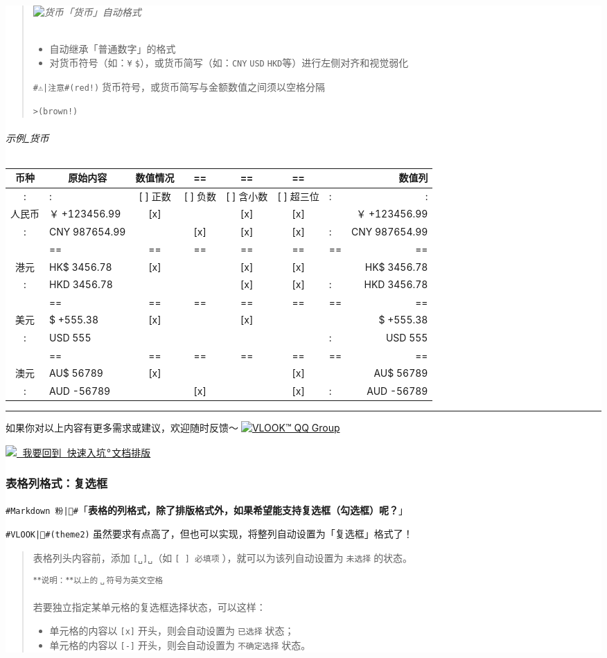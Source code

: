 > ###### ![货币](https://cdn.jsdelivr.net/gh/MadMaxChow/VLOOKres/pic/i_currency.svg?fill=text&darksrc=invert#icon)「货币」自动格式
>
> - 自动继承「普通数字」的格式
> - 对货币符号（如：`¥` `$`），或货币简写（如：`CNY` `USD` `HKD`等）进行左侧对齐和视觉弱化
>
> `#⚠️|注意#(red!)` 货币符号，或货币简写与金额数值之间须以空格分隔
>
> `>(brown!)`

###### 示例_货币

| **币种** | 原始内容      | 数值情况 |    ==    |     ==     |     ==     |      |    **数值列** |
| :------: | ------------- | :------: | :------: | :--------: | :--------: | ---- | ------------: |
|    :     | :             | [ ] 正数 | [ ] 负数 | [ ] 含小数 | [ ] 超三位 | :    |             : |
|  人民币  | ￥ +123456.99 |   [x]    |          |    [x]     |    [x]     |      | ￥ +123456.99 |
|    :     | CNY 987654.99 |          |   [x]    |    [x]     |    [x]     | :    | CNY 987654.99 |
|          | ==            |    ==    |    ==    |     ==     |     ==     | ==   |            == |
|   港元   | HK\$ 3456.78  |   [x]    |          |    [x]     |    [x]     |      |  HK\$ 3456.78 |
|    :     | HKD 3456.78   |          |          |    [x]     |    [x]     | :    |   HKD 3456.78 |
|          | ==            |    ==    |    ==    |     ==     |     ==     | ==   |            == |
|   美元   | \$ +555.38    |   [x]    |          |    [x]     |            |      |    \$ +555.38 |
|    :     | USD 555       |          |          |            |            | :    |       USD 555 |
|          | ==            |    ==    |    ==    |     ==     |     ==     | ==   |            == |
|   澳元   | AU\$ 56789    |   [x]    |          |            |    [x]     |      |    AU\$ 56789 |
|    :     | AUD -56789    |          |   [x]    |            |    [x]     | :    |    AUD -56789 |

---

如果你对以上内容有更多需求或建议，欢迎随时反馈～ [![VLOOK™ QQ Group](https://cdn.jsdelivr.net/gh/MadMaxChow/VLOOKres/pic/feedback-light.svg?darksrc=invert#logo)](https://qm.qq.com/cgi-bin/qm/qr?k=oB8wpFG_4SEMf1CL9qVy-jMw0CMfSwff&jump_from=webapi&lnkcss=none)

[<kbd>![](https://cdn.jsdelivr.net/gh/MadMaxChow/VLOOKres/pic/icon-back.svg?fill=text#icon) 我要回到 快速入坑°文档排版</kbd>](#快速入坑°文档排版)

### 表格列格式：复选框

`#Markdown 粉|🤟#`「**表格的列格式，除了排版格式外，如果希望能支持复选框（勾选框）呢？**」

`#VLOOK|👀#(theme2)` 虽然要求有点高了，但也可以实现，将整列自动设置为「复选框」格式了！

> 表格列头内容前，添加 `[␣]␣`（如 `[ ] 必填项` ），就可以为该列自动设置为 `未选择` 的状态。
>
> <sup>**说明：**以上的 `␣` 符号为英文空格</sup>
>
> 若要独立指定某单元格的复选框选择状态，可以这样：
>
> - 单元格的内容以 `[x]` 开头，则会自动设置为 `已选择` 状态；
>- 单元格的内容以 `[-]` 开头，则会自动设置为 `不确定选择` 状态。


[^插图]: 主要是指图片（如：jpg、png 等），以及脚本化图表（如：Mermaid 的流程图、状态机图、顺序图、甘特图、类图等）